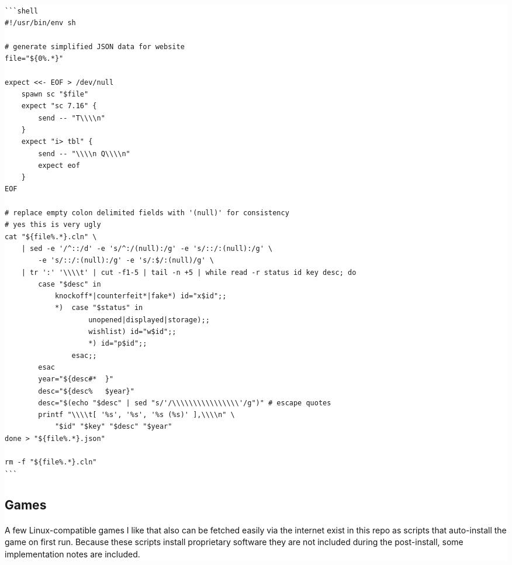 
	```shell
	#!/usr/bin/env sh

	# generate simplified JSON data for website
	file="${0%.*}"

	expect <<- EOF > /dev/null
		spawn sc "$file"
		expect "sc 7.16" {
			send -- "T\\\\n"
		}
		expect "i> tbl" {
			send -- "\\\\n Q\\\\n"
			expect eof
		}
	EOF

	# replace empty colon delimited fields with '(null)' for consistency
	# yes this is very ugly
	cat "${file%.*}.cln" \
		| sed -e '/^::/d' -e 's/^:/(null):/g' -e 's/::/:(null):/g' \
			-e 's/::/:(null):/g' -e 's/:$/:(null)/g' \
		| tr ':' '\\\\t' | cut -f1-5 | tail -n +5 | while read -r status id key desc; do
			case "$desc" in
				knockoff*|counterfeit*|fake*) id="x$id";;
				*)	case "$status" in
						unopened|displayed|storage);;
						wishlist) id="w$id";;
						*) id="p$id";;
					esac;;
			esac
			year="${desc#*	}"
			desc="${desc%	$year}"
			desc="$(echo "$desc" | sed "s/'/\\\\\\\\\\\\\\\\'/g")" # escape quotes
			printf "\\\\t[ '%s', '%s', '%s (%s)' ],\\\\n" \
				"$id" "$key" "$desc" "$year"
	done > "${file%.*}.json"

	rm -f "${file%.*}.cln"
	```

## Games
A few Linux-compatible games I like that also can be fetched easily via the internet exist in this repo as scripts that auto-install the game on first run.
Because these scripts install proprietary software they are not included during the post-install, some implementation notes are included.


[1]: {GIT_REMOTE}/microsounds.github.io/raw/master/.scripts/dotfiles-ls.sh
[2]: {GIT_REMOTE}/atelier/compare/HEAD~1...HEAD.diff
[actions]: https://github.com/microsounds/atelier/actions/workflows/ci.yml "unit tests"
[debian]: https://debian.org/distrib/ "Debian GNU/Linux homepage"
[dwm]: https://dwm.suckless.org/ "suckless dwm homepage"
[nano]: https://nano-editor.org/ "GNU nano homepage"
[song]: https://www.youtube.com/watch?v=UL8IpdFGeHU "effe - night drive ft. 初音ミク"
[miku]: http://canarypop.ciao.jp/shimehatsune.htm "Shimeji Miku homepage"
[ntc-chip]: http://chip.jfpossibilities.com/docs/pocketchip.html "Mirrored PocketCHIP documentation"
[rat]: https://github.com/microsounds/atelier/commit/2fe1c3745 "introduced ~/.once.d/10-git-upstream.sh"
[dwm]: https://ratfactor.com/dwm "suckless dwm tutorial"
[dpi1]: https://wiki.archlinux.org/title/HiDPI "A laundry list of hacks to have consistent-looking fonts everywhere under HiDPI"
[dpi2]: https://blog.yossarian.net/2020/12/24/A-few-HiDPI-tricks-for-Linux "The real HiDPI experience on GNU/Linux"
[dpi3]: http://wok.oblomov.eu/tecnologia/mixed-dpi-x11/#mixeddpiinx11 "Workarounds for mixed DPI multi-monitor setups in X11"
[uBlock Origin]: https://ublockorigin.com "uBlock Origin homepage"
[notify]: https://specifications.freedesktop.org/notification-spec/latest/
[sc_macros]: https://github.com/n-t-roff/sc/blob/master/SC.MACROS "I'm not even sure this was implemented as written."
[scrot]: https://raw.githubusercontent.com/microsounds/microsounds/master/dotfiles/scrot.png
[shimeji]: {DOC_ROOT}/static/shimemiku/shime19.png
[tar]: {GIT_REMOTE}/atelier/archive/refs/heads/master.tar.gz